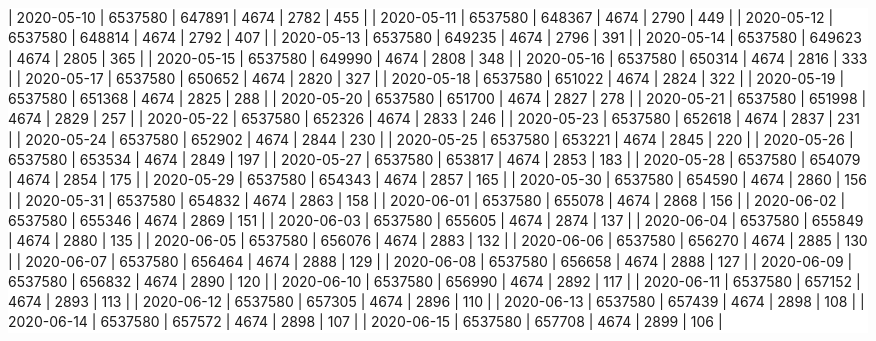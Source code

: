 | 2020-05-10 | 6537580 | 647891 | 4674 | 2782 | 455 |
| 2020-05-11 | 6537580 | 648367 | 4674 | 2790 | 449 |
| 2020-05-12 | 6537580 | 648814 | 4674 | 2792 | 407 |
| 2020-05-13 | 6537580 | 649235 | 4674 | 2796 | 391 |
| 2020-05-14 | 6537580 | 649623 | 4674 | 2805 | 365 |
| 2020-05-15 | 6537580 | 649990 | 4674 | 2808 | 348 |
| 2020-05-16 | 6537580 | 650314 | 4674 | 2816 | 333 |
| 2020-05-17 | 6537580 | 650652 | 4674 | 2820 | 327 |
| 2020-05-18 | 6537580 | 651022 | 4674 | 2824 | 322 |
| 2020-05-19 | 6537580 | 651368 | 4674 | 2825 | 288 |
| 2020-05-20 | 6537580 | 651700 | 4674 | 2827 | 278 |
| 2020-05-21 | 6537580 | 651998 | 4674 | 2829 | 257 |
| 2020-05-22 | 6537580 | 652326 | 4674 | 2833 | 246 |
| 2020-05-23 | 6537580 | 652618 | 4674 | 2837 | 231 |
| 2020-05-24 | 6537580 | 652902 | 4674 | 2844 | 230 |
| 2020-05-25 | 6537580 | 653221 | 4674 | 2845 | 220 |
| 2020-05-26 | 6537580 | 653534 | 4674 | 2849 | 197 |
| 2020-05-27 | 6537580 | 653817 | 4674 | 2853 | 183 |
| 2020-05-28 | 6537580 | 654079 | 4674 | 2854 | 175 |
| 2020-05-29 | 6537580 | 654343 | 4674 | 2857 | 165 |
| 2020-05-30 | 6537580 | 654590 | 4674 | 2860 | 156 |
| 2020-05-31 | 6537580 | 654832 | 4674 | 2863 | 158 |
| 2020-06-01 | 6537580 | 655078 | 4674 | 2868 | 156 |
| 2020-06-02 | 6537580 | 655346 | 4674 | 2869 | 151 |
| 2020-06-03 | 6537580 | 655605 | 4674 | 2874 | 137 |
| 2020-06-04 | 6537580 | 655849 | 4674 | 2880 | 135 |
| 2020-06-05 | 6537580 | 656076 | 4674 | 2883 | 132 |
| 2020-06-06 | 6537580 | 656270 | 4674 | 2885 | 130 |
| 2020-06-07 | 6537580 | 656464 | 4674 | 2888 | 129 |
| 2020-06-08 | 6537580 | 656658 | 4674 | 2888 | 127 |
| 2020-06-09 | 6537580 | 656832 | 4674 | 2890 | 120 |
| 2020-06-10 | 6537580 | 656990 | 4674 | 2892 | 117 |
| 2020-06-11 | 6537580 | 657152 | 4674 | 2893 | 113 |
| 2020-06-12 | 6537580 | 657305 | 4674 | 2896 | 110 |
| 2020-06-13 | 6537580 | 657439 | 4674 | 2898 | 108 |
| 2020-06-14 | 6537580 | 657572 | 4674 | 2898 | 107 |
| 2020-06-15 | 6537580 | 657708 | 4674 | 2899 | 106 |